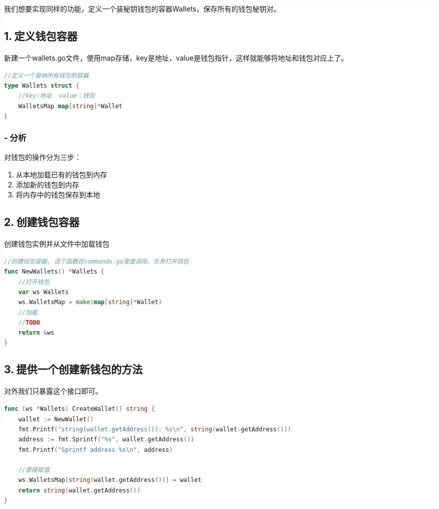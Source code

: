 我们想要实现同样的功能，定义一个装秘钥钱包的容器Wallets，保存所有的钱包秘钥对。

## 1. 定义钱包容器

新建一个wallets.go文件，使用map存储，key是地址，value是钱包指针，这样就能够将地址和钱包对应上了。

```go
//定义一个容纳所有钱包的容器
type Wallets struct {
	//key:地址  value：钱包
	WalletsMap map[string]*Wallet
}
```

### - 分析

对钱包的操作分为三步：

1. 从本地加载已有的钱包到内存
2. 添加新的钱包到内存
3. 将内存中的钱包保存到本地

## 2. 创建钱包容器

创建钱包实例并从文件中加载钱包

```go
//创建钱包容器, 这个函数在commands.go里面调用，负责打开钱包
func NewWallets() *Wallets {
	//打开钱包
	var ws Wallets
	ws.WalletsMap = make(map[string]*Wallet)
	//加载
	//TODO
	return &ws
}
```



## 3. 提供一个创建新钱包的方法

对外我们只暴露这个接口即可。

```go
func (ws *Wallets) CreateWallet() string {
    wallet := NewWallet()
	fmt.Printf("string(wallet.getAddress()): %s\n", string(wallet.getAddress()))
	address := fmt.Sprintf("%s", wallet.getAddress())
	fmt.Printf("Sprintf address %s\n", address)
    
    //直接赋值
	ws.WalletsMap[string(wallet.getAddress())] = wallet
	return string(wallet.getAddress())
}
```
